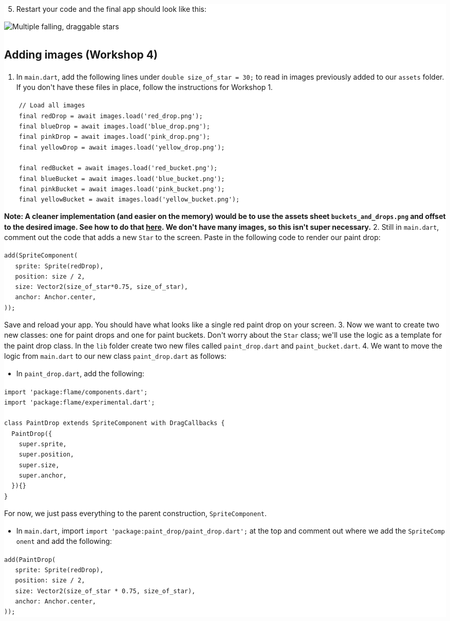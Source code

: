 5. Restart your code and the final app should look like this:

<img width="300" alt="Multiple falling, draggable stars" src="https://user-images.githubusercontent.com/34041975/217392806-b70a9182-2dfc-4435-bba3-a89897ea89ac.png">

## Adding images (Workshop 4)
1. In `main.dart`, add the following lines under `double size_of_star = 30;` to read in images previously added to our `assets` folder. If you don't have these files in place, follow the instructions for Workshop 1. 
```
    // Load all images
    final redDrop = await images.load('red_drop.png');
    final blueDrop = await images.load('blue_drop.png');
    final pinkDrop = await images.load('pink_drop.png');
    final yellowDrop = await images.load('yellow_drop.png');

    final redBucket = await images.load('red_bucket.png');
    final blueBucket = await images.load('blue_bucket.png');
    final pinkBucket = await images.load('pink_bucket.png');
    final yellowBucket = await images.load('yellow_bucket.png');
```
**Note: A cleaner implementation (and easier on the memory) would be to use the assets sheet `buckets_and_drops.png` and offset to the desired image. See how to do that [here](https://docs.flame-engine.org/1.6.0/flame/rendering/images.html#sprite). We don't have many images, so this isn't super necessary.**
2. Still in `main.dart`, comment out the code that adds a new `Star` to the screen. Paste in the following code to render our paint drop:
```
add(SpriteComponent(
   sprite: Sprite(redDrop),
   position: size / 2,
   size: Vector2(size_of_star*0.75, size_of_star),
   anchor: Anchor.center,
));
```
Save and reload your app. You should have what looks like a single red paint drop on your screen.
3. Now we want to create two new classes: one for paint drops and one for paint buckets. Don't worry about the `Star` class; we'll use the logic as a template for the paint drop class. In the `lib` folder create two new files called `paint_drop.dart` and `paint_bucket.dart`.
4. We want to move the logic from `main.dart` to our new class `paint_drop.dart` as follows:
- In `paint_drop.dart`, add the following:
```
import 'package:flame/components.dart';
import 'package:flame/experimental.dart';

class PaintDrop extends SpriteComponent with DragCallbacks {
  PaintDrop({
    super.sprite,
    super.position,
    super.size,
    super.anchor,
  }){}
}
```
For now, we just pass everything to the parent construction, `SpriteComponent`.
- In `main.dart`, import `import 'package:paint_drop/paint_drop.dart';` at the top and comment out where we add the `SpriteComponent` and add the following:
```
add(PaintDrop(
   sprite: Sprite(redDrop),
   position: size / 2,
   size: Vector2(size_of_star * 0.75, size_of_star),
   anchor: Anchor.center,
));
```